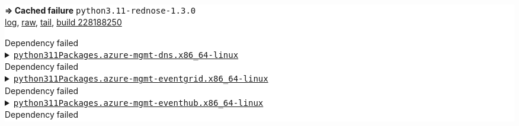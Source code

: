 <b>=> Cached failure</b> <tt>python3.11-rednose-1.3.0</tt> <br /> <a href='https://hydra.nixos.org/build/230271569/nixlog/1'>log</a>, <a href='https://hydra.nixos.org/build/230271569/nixlog/1/raw'>raw</a>, <a href='https://hydra.nixos.org/build/230271569/nixlog/1/tail'>tail</a>, <a href='https://hydra.nixos.org/build/228188250'>build 228188250</a>
</li>
</ul>
</details>
</td>
<td>Dependency failed</td>
</tr>
<tr>
<td>
<details><summary>
<tt><a href='https://hydra.nixos.org/build/230271714'>python311Packages.azure-mgmt-dns.x86_64-linux</a></tt>
</summary></details>
</td>
<td>Dependency failed</td>
</tr>
<tr>
<td>
<details><summary>
<tt><a href='https://hydra.nixos.org/build/230272964'>python311Packages.azure-mgmt-eventgrid.x86_64-linux</a></tt>
</summary></details>
</td>
<td>Dependency failed</td>
</tr>
<tr>
<td>
<details><summary>
<tt><a href='https://hydra.nixos.org/build/230271625'>python311Packages.azure-mgmt-eventhub.x86_64-linux</a></tt>
</summary></details>
</td>
<td>Dependency failed</td>
</tr>